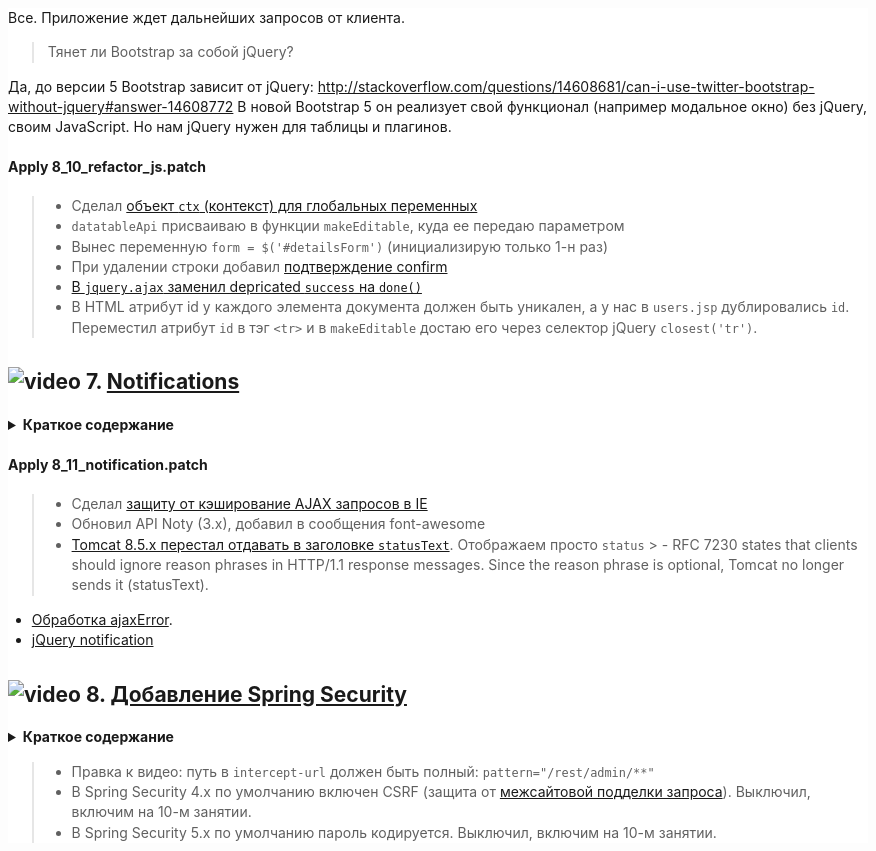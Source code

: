 Все. Приложение ждет дальнейших запросов от клиента.

> Тянет ли Bootstrap за собой jQuery?

Да, до версии 5 Bootstrap зависит от jQuery: http://stackoverflow.com/questions/14608681/can-i-use-twitter-bootstrap-without-jquery#answer-14608772
В новой Bootstrap 5 он реализует свой функционал (например модальное окно) без jQuery, своим JavaScript. Но нам jQuery нужен для таблицы и плагинов.

#### Apply 8_10_refactor_js.patch
>  - Сделал [объект `ctx` (контекст) для глобальных переменных](https://stackoverflow.com/a/5064235/548473)
>  - `datatableApi` присваиваю в функции `makeEditable`, куда ее передаю параметром
>  - Вынес переменную `form = $('#detailsForm')` (инициализирую только 1-н раз)
>  - При удалении строки добавил [подтверждение confirm](https://stackoverflow.com/questions/10462839/how-to-display-a-confirmation-dialog-when-clicking-an-a-link)
>  - [В `jquery.ajax` заменил depricated `success` на `done()`](http://api.jquery.com/jquery.ajax/#jqXHR)
>  - В HTML атрибут id у каждого элемента документа должен быть уникален, а у нас в `users.jsp` дублировались `id`. Переместил атрибут `id` в тэг `<tr>` и в `makeEditable` достаю его через селектор jQuery `closest('tr')`.

## ![video](https://cloud.githubusercontent.com/assets/13649199/13672715/06dbc6ce-e6e7-11e5-81a9-04fbddb9e488.png) 7. <a href="https://drive.google.com/open?id=0B9Ye2auQ_NsFMTVWaXdWRUZsUEE"> Notifications</a>

  <details><summary><b>Краткое содержание</b></summary></details>


#### Apply 8_11_notification.patch

> - Сделал [защиту от кэширование AJAX запросов в IE](https://stackoverflow.com/a/4303862/548473)
> - Обновил API Noty (3.x), добавил в сообщения font-awesome
> - [Tomcat 8.5.x перестал отдавать в заголовке `statusText`](http://tomcat.apache.org/tomcat-8.5-doc/changelog.html). Отображаем просто `status`
    >   - RFC 7230 states that clients should ignore reason phrases in HTTP/1.1 response messages. Since the reason phrase is optional, Tomcat no longer sends it (statusText).

- <a href="http://ruseller.com/jquery.php?id=2">Обработка ajaxError</a>.
- <a href="http://ned.im/noty/">jQuery notification</a>

## ![video](https://cloud.githubusercontent.com/assets/13649199/13672715/06dbc6ce-e6e7-11e5-81a9-04fbddb9e488.png) 8. <a href="https://drive.google.com/open?id=0B9Ye2auQ_NsFRVkzcFMwc0hrYmM">Добавление Spring Security</a>

  <details><summary><b>Краткое содержание</b></summary></details>


> - Правка к видео: путь в `intercept-url` должен быть полный: `pattern="/rest/admin/**"`
> - В Spring Security 4.x по умолчанию включен CSRF (защита от <a href="https://ru.wikipedia.org/wiki/Межсайтовая_подделка_запроса">межсайтовой подделки запроса</a>). Выключил, включим на 10-м занятии.
> - В Spring Security 5.x по умолчанию пароль кодируется. Выключил, включим на 10-м занятии.
